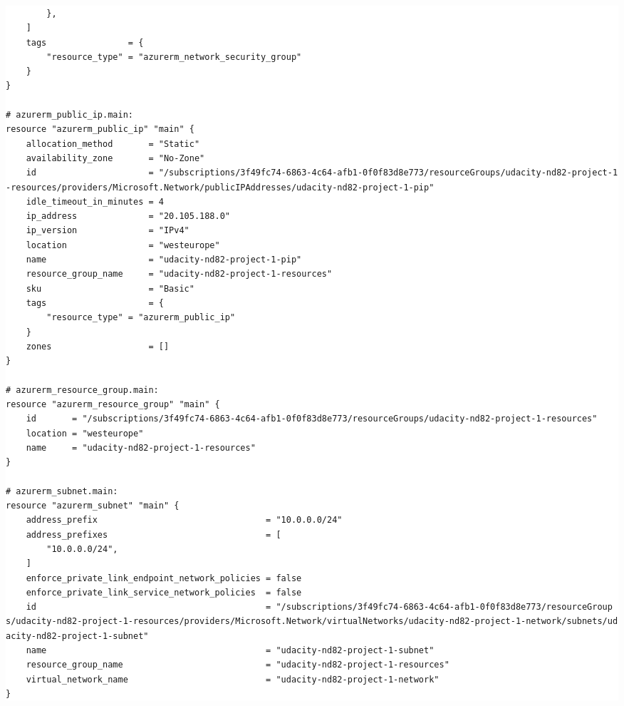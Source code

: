             },
        ]
        tags                = {
            "resource_type" = "azurerm_network_security_group"
        }
    }

    # azurerm_public_ip.main:
    resource "azurerm_public_ip" "main" {
        allocation_method       = "Static"
        availability_zone       = "No-Zone"
        id                      = "/subscriptions/3f49fc74-6863-4c64-afb1-0f0f83d8e773/resourceGroups/udacity-nd82-project-1-resources/providers/Microsoft.Network/publicIPAddresses/udacity-nd82-project-1-pip"
        idle_timeout_in_minutes = 4
        ip_address              = "20.105.188.0"
        ip_version              = "IPv4"
        location                = "westeurope"
        name                    = "udacity-nd82-project-1-pip"
        resource_group_name     = "udacity-nd82-project-1-resources"
        sku                     = "Basic"
        tags                    = {
            "resource_type" = "azurerm_public_ip"
        }
        zones                   = []
    }

    # azurerm_resource_group.main:
    resource "azurerm_resource_group" "main" {
        id       = "/subscriptions/3f49fc74-6863-4c64-afb1-0f0f83d8e773/resourceGroups/udacity-nd82-project-1-resources"
        location = "westeurope"
        name     = "udacity-nd82-project-1-resources"
    }

    # azurerm_subnet.main:
    resource "azurerm_subnet" "main" {
        address_prefix                                 = "10.0.0.0/24"
        address_prefixes                               = [
            "10.0.0.0/24",
        ]
        enforce_private_link_endpoint_network_policies = false
        enforce_private_link_service_network_policies  = false
        id                                             = "/subscriptions/3f49fc74-6863-4c64-afb1-0f0f83d8e773/resourceGroups/udacity-nd82-project-1-resources/providers/Microsoft.Network/virtualNetworks/udacity-nd82-project-1-network/subnets/udacity-nd82-project-1-subnet"
        name                                           = "udacity-nd82-project-1-subnet"
        resource_group_name                            = "udacity-nd82-project-1-resources"
        virtual_network_name                           = "udacity-nd82-project-1-network"
    }
